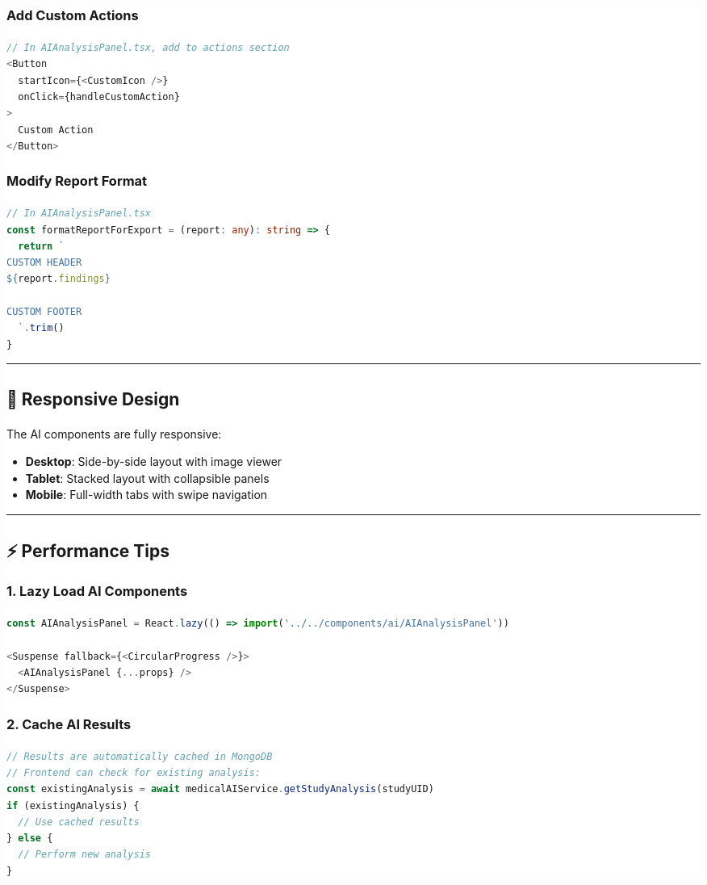 ### **Add Custom Actions**

```typescript
// In AIAnalysisPanel.tsx, add to actions section
<Button
  startIcon={<CustomIcon />}
  onClick={handleCustomAction}
>
  Custom Action
</Button>
```

### **Modify Report Format**

```typescript
// In AIAnalysisPanel.tsx
const formatReportForExport = (report: any): string => {
  return `
CUSTOM HEADER
${report.findings}

CUSTOM FOOTER
  `.trim()
}
```

---

## 📱 Responsive Design

The AI components are fully responsive:

- **Desktop**: Side-by-side layout with image viewer
- **Tablet**: Stacked layout with collapsible panels
- **Mobile**: Full-width tabs with swipe navigation

---

## ⚡ Performance Tips

### **1. Lazy Load AI Components**

```typescript
const AIAnalysisPanel = React.lazy(() => import('../../components/ai/AIAnalysisPanel'))

<Suspense fallback={<CircularProgress />}>
  <AIAnalysisPanel {...props} />
</Suspense>
```

### **2. Cache AI Results**

```typescript
// Results are automatically cached in MongoDB
// Frontend can check for existing analysis:
const existingAnalysis = await medicalAIService.getStudyAnalysis(studyUID)
if (existingAnalysis) {
  // Use cached results
} else {
  // Perform new analysis
}
```
